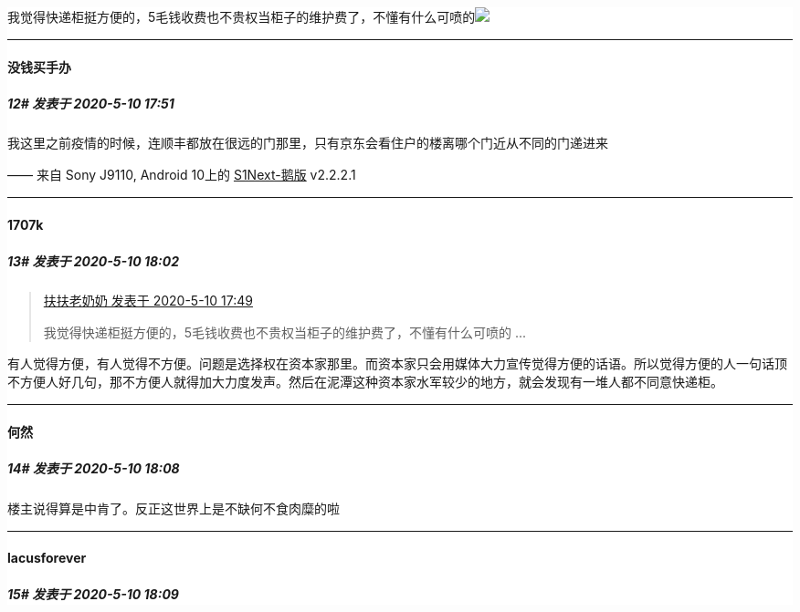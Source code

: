 


我觉得快递柜挺方便的，5毛钱收费也不贵权当柜子的维护费了，不懂有什么可喷的<img src="https://static.saraba1st.com/image/smiley/face2017/017.png" referrerpolicy="no-referrer">







*****

####  没钱买手办  
##### 12#       发表于 2020-5-10 17:51




我这里之前疫情的时候，连顺丰都放在很远的门那里，只有京东会看住户的楼离哪个门近从不同的门递进来

—— 来自 Sony J9110, Android 10上的 [S1Next-鹅版](https://github.com/ykrank/S1-Next/releases) v2.2.2.1







*****

####  1707k  
##### 13#       发表于 2020-5-10 18:02



<blockquote><a href="httphttps://bbs.saraba1st.com/2b/forum.php?mod=redirect&amp;goto=findpost&amp;pid=47369494&amp;ptid=1933840" target="_blank">扶扶老奶奶 发表于 2020-5-10 17:49</a>

我觉得快递柜挺方便的，5毛钱收费也不贵权当柜子的维护费了，不懂有什么可喷的 ...</blockquote>
有人觉得方便，有人觉得不方便。问题是选择权在资本家那里。而资本家只会用媒体大力宣传觉得方便的话语。所以觉得方便的人一句话顶不方便人好几句，那不方便人就得加大力度发声。然后在泥潭这种资本家水军较少的地方，就会发现有一堆人都不同意快递柜。







*****

####  何然  
##### 14#       发表于 2020-5-10 18:08




楼主说得算是中肯了。反正这世界上是不缺何不食肉糜的啦







*****

####  lacusforever  
##### 15#       发表于 2020-5-10 18:09
